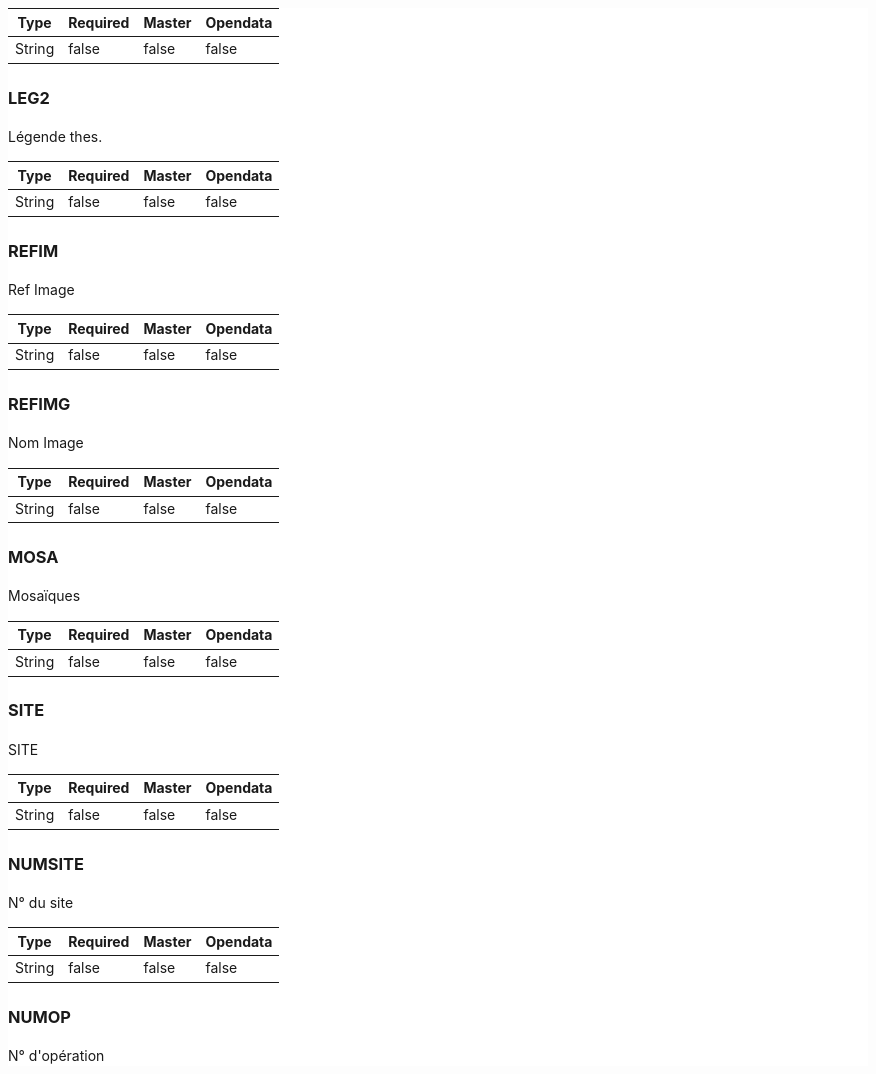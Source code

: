 |Type|Required|Master|Opendata|
|----|--------|------|--------|
|String|false|false|false|

### LEG2
Légende thes. 

|Type|Required|Master|Opendata|
|----|--------|------|--------|
|String|false|false|false|

### REFIM
Ref Image

|Type|Required|Master|Opendata|
|----|--------|------|--------|
|String|false|false|false|

### REFIMG
Nom Image

|Type|Required|Master|Opendata|
|----|--------|------|--------|
|String|false|false|false|

### MOSA
Mosaïques 

|Type|Required|Master|Opendata|
|----|--------|------|--------|
|String|false|false|false|

### SITE
SITE

|Type|Required|Master|Opendata|
|----|--------|------|--------|
|String|false|false|false|

### NUMSITE
N° du site 

|Type|Required|Master|Opendata|
|----|--------|------|--------|
|String|false|false|false|

### NUMOP
N° d'opération
